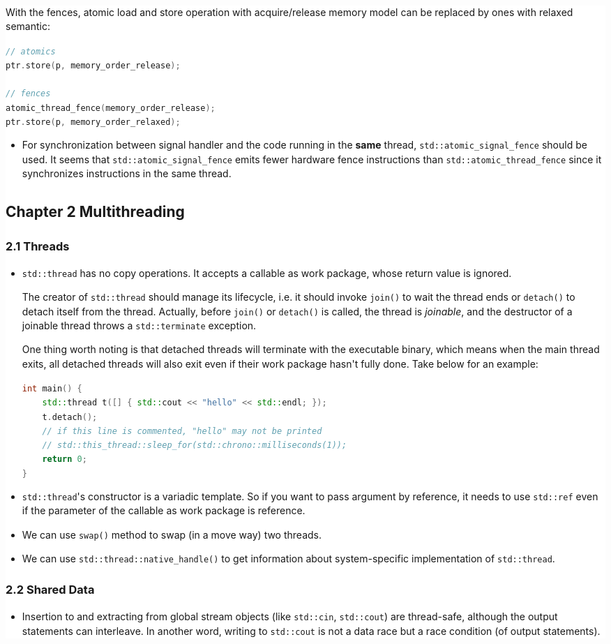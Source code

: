   With the fences, atomic load and store operation with acquire/release memory model can be replaced by ones with relaxed semantic:

  ```c++
  // atomics
  ptr.store(p, memory_order_release);
  
  // fences
  atomic_thread_fence(memory_order_release);
  ptr.store(p, memory_order_relaxed);
  ```

+ For synchronization between signal handler and the code running in the **same** thread, `std::atomic_signal_fence` should be used. It seems that `std::atomic_signal_fence` emits fewer hardware fence instructions than `std::atomic_thread_fence` since it synchronizes instructions in the same thread.

## Chapter 2  Multithreading

### 2.1  Threads

+ `std::thread` has no copy operations. It accepts a callable as work package, whose return value is ignored.

  The creator of `std::thread` should manage its lifecycle, i.e. it should invoke `join()` to wait the thread ends or `detach()` to detach itself from the thread. Actually, before `join()` or `detach()` is called, the thread is *joinable*, and the destructor of a joinable thread throws a `std::terminate` exception.

  One thing worth noting is that detached threads will terminate with the executable binary, which means when the main thread exits, all detached threads will also exit even if their work package hasn't fully done. Take below for an example:

  ```c++
  int main() {
      std::thread t([] { std::cout << "hello" << std::endl; });
      t.detach();
      // if this line is commented, "hello" may not be printed
      // std::this_thread::sleep_for(std::chrono::milliseconds(1));
      return 0;
  }
  ```

+ `std::thread`'s constructor is a variadic template. So if you want to pass argument by reference, it needs to use `std::ref` even if the parameter of the callable as work package is reference.

+ We can use `swap()` method to swap (in a move way) two threads.

+ We can use `std::thread::native_handle()` to get information about system-specific implementation of `std::thread`.

### 2.2  Shared Data

+ Insertion to and extracting from global stream objects (like `std::cin`, `std::cout`) are thread-safe, although the output statements can interleave. In another word, writing to `std::cout` is not a data race but a race condition (of output statements).
